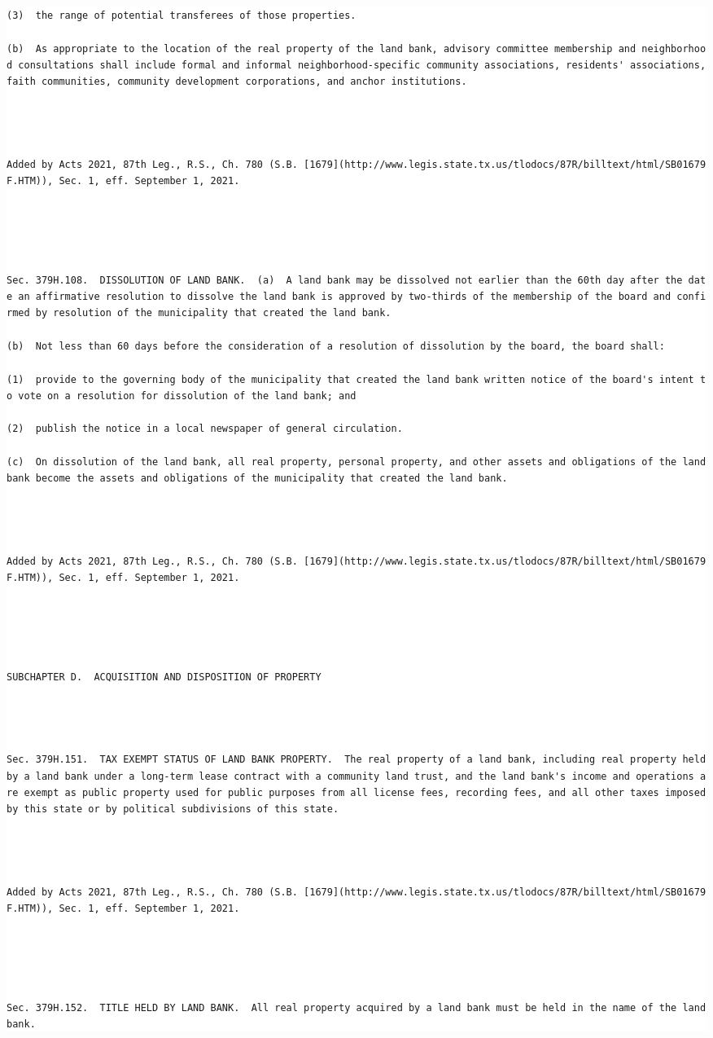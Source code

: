     (3)  the range of potential transferees of those properties.
    
    (b)  As appropriate to the location of the real property of the land bank, advisory committee membership and neighborhood consultations shall include formal and informal neighborhood-specific community associations, residents' associations, faith communities, community development corporations, and anchor institutions.
    
    
    
    
    Added by Acts 2021, 87th Leg., R.S., Ch. 780 (S.B. [1679](http://www.legis.state.tx.us/tlodocs/87R/billtext/html/SB01679F.HTM)), Sec. 1, eff. September 1, 2021.
    
    
    
    
    
    Sec. 379H.108.  DISSOLUTION OF LAND BANK.  (a)  A land bank may be dissolved not earlier than the 60th day after the date an affirmative resolution to dissolve the land bank is approved by two-thirds of the membership of the board and confirmed by resolution of the municipality that created the land bank.
    
    (b)  Not less than 60 days before the consideration of a resolution of dissolution by the board, the board shall:
    
    (1)  provide to the governing body of the municipality that created the land bank written notice of the board's intent to vote on a resolution for dissolution of the land bank; and
    
    (2)  publish the notice in a local newspaper of general circulation.
    
    (c)  On dissolution of the land bank, all real property, personal property, and other assets and obligations of the land bank become the assets and obligations of the municipality that created the land bank.
    
    
    
    
    Added by Acts 2021, 87th Leg., R.S., Ch. 780 (S.B. [1679](http://www.legis.state.tx.us/tlodocs/87R/billtext/html/SB01679F.HTM)), Sec. 1, eff. September 1, 2021.
    
    
    
    
    
    SUBCHAPTER D.  ACQUISITION AND DISPOSITION OF PROPERTY
    
      
    
    
    Sec. 379H.151.  TAX EXEMPT STATUS OF LAND BANK PROPERTY.  The real property of a land bank, including real property held by a land bank under a long-term lease contract with a community land trust, and the land bank's income and operations are exempt as public property used for public purposes from all license fees, recording fees, and all other taxes imposed by this state or by political subdivisions of this state.
    
    
    
    
    Added by Acts 2021, 87th Leg., R.S., Ch. 780 (S.B. [1679](http://www.legis.state.tx.us/tlodocs/87R/billtext/html/SB01679F.HTM)), Sec. 1, eff. September 1, 2021.
    
    
    
    
    
    Sec. 379H.152.  TITLE HELD BY LAND BANK.  All real property acquired by a land bank must be held in the name of the land bank.
    